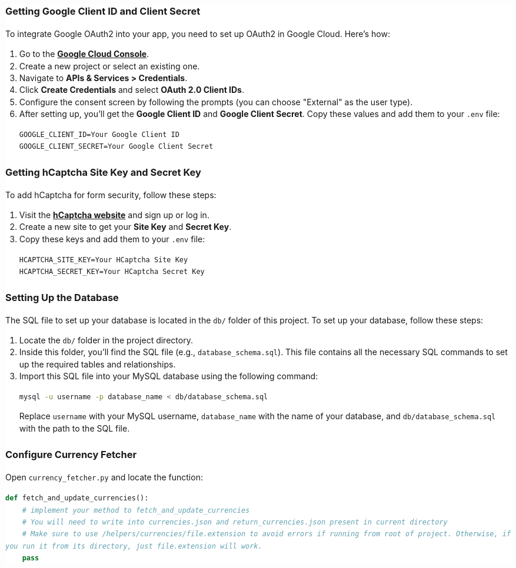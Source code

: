 ### Getting Google Client ID and Client Secret

To integrate Google OAuth2 into your app, you need to set up OAuth2 in Google Cloud. Here’s how:

1. Go to the **[Google Cloud Console](https://console.cloud.google.com/)**.
2. Create a new project or select an existing one.
3. Navigate to **APIs & Services > Credentials**.
4. Click **Create Credentials** and select **OAuth 2.0 Client IDs**.
5. Configure the consent screen by following the prompts (you can choose "External" as the user type).
6. After setting up, you’ll get the **Google Client ID** and **Google Client Secret**. Copy these values and add them to your `.env` file:
   ```env
   GOOGLE_CLIENT_ID=Your Google Client ID
   GOOGLE_CLIENT_SECRET=Your Google Client Secret
   ```

### Getting hCaptcha Site Key and Secret Key

To add hCaptcha for form security, follow these steps:

1. Visit the **[hCaptcha website](https://www.hcaptcha.com/)** and sign up or log in.
2. Create a new site to get your **Site Key** and **Secret Key**.
3. Copy these keys and add them to your `.env` file:
   ```env
   HCAPTCHA_SITE_KEY=Your HCaptcha Site Key
   HCAPTCHA_SECRET_KEY=Your HCaptcha Secret Key
   ```

### Setting Up the Database

The SQL file to set up your database is located in the `db/` folder of this project. To set up your database, follow these steps:

1. Locate the `db/` folder in the project directory.
2. Inside this folder, you’ll find the SQL file (e.g., `database_schema.sql`). This file contains all the necessary SQL commands to set up the required tables and relationships.
3. Import this SQL file into your MySQL database using the following command:
   ```bash
   mysql -u username -p database_name < db/database_schema.sql
   ```
   Replace `username` with your MySQL username, `database_name` with the name of your database, and `db/database_schema.sql` with the path to the SQL file.

### Configure Currency Fetcher

Open `currency_fetcher.py` and locate the function:

```python
def fetch_and_update_currencies():
    # implement your method to fetch_and_update_currencies
    # You will need to write into currencies.json and return_currencies.json present in current directory
    # Make sure to use /helpers/currencies/file.extension to avoid errors if running from root of project. Otherwise, if you run it from its directory, just file.extension will work.
    pass
```
